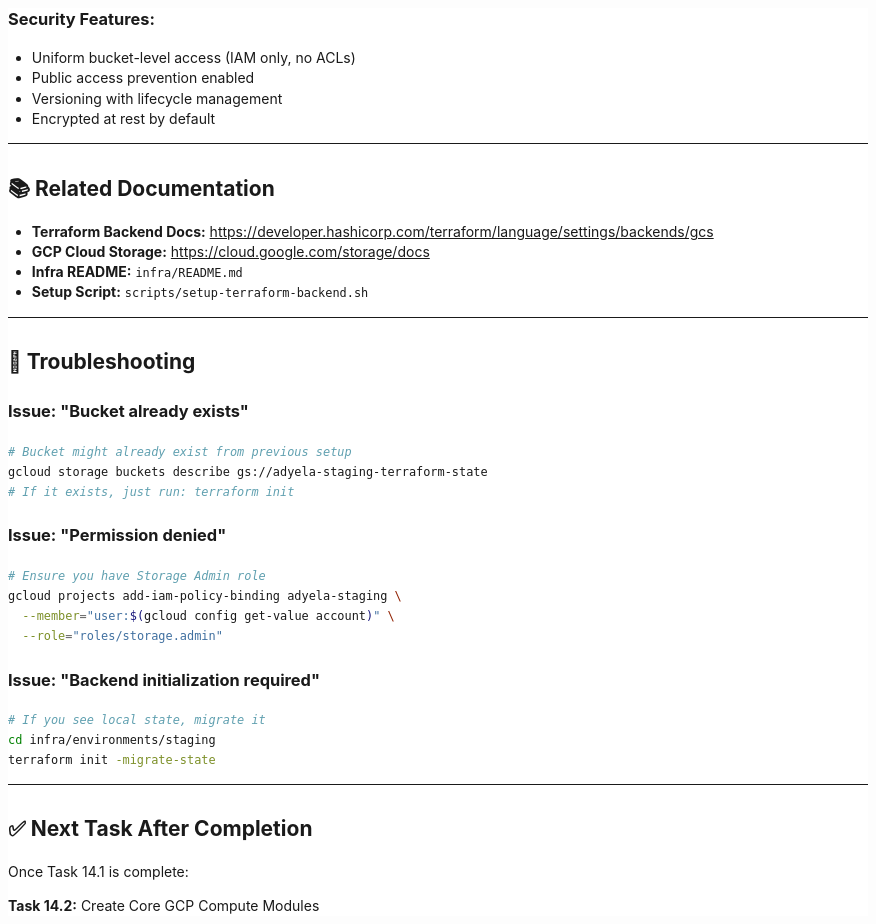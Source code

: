 ### Security Features:

- Uniform bucket-level access (IAM only, no ACLs)
- Public access prevention enabled
- Versioning with lifecycle management
- Encrypted at rest by default

---

## 📚 Related Documentation

- **Terraform Backend Docs:**
  https://developer.hashicorp.com/terraform/language/settings/backends/gcs
- **GCP Cloud Storage:** https://cloud.google.com/storage/docs
- **Infra README:** `infra/README.md`
- **Setup Script:** `scripts/setup-terraform-backend.sh`

---

## 🐛 Troubleshooting

### Issue: "Bucket already exists"

```bash
# Bucket might already exist from previous setup
gcloud storage buckets describe gs://adyela-staging-terraform-state
# If it exists, just run: terraform init
```

### Issue: "Permission denied"

```bash
# Ensure you have Storage Admin role
gcloud projects add-iam-policy-binding adyela-staging \
  --member="user:$(gcloud config get-value account)" \
  --role="roles/storage.admin"
```

### Issue: "Backend initialization required"

```bash
# If you see local state, migrate it
cd infra/environments/staging
terraform init -migrate-state
```

---

## ✅ Next Task After Completion

Once Task 14.1 is complete:

**Task 14.2:** Create Core GCP Compute Modules
